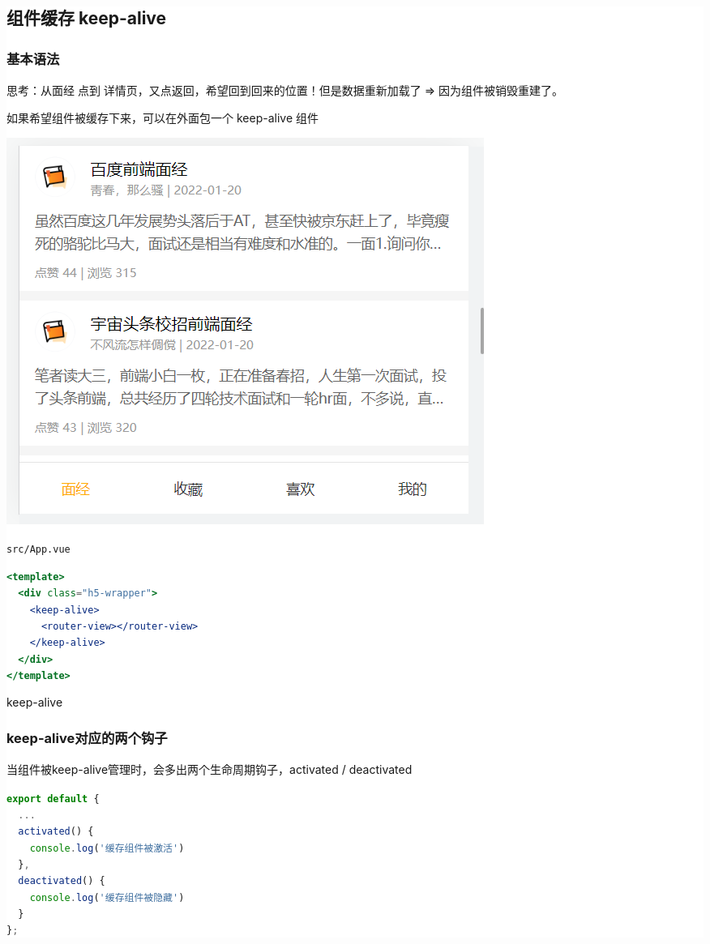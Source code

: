 

## 组件缓存 keep-alive

### 基本语法

思考：从面经 点到 详情页，又点返回，希望回到回来的位置！但是数据重新加载了 => 因为组件被销毁重建了。

如果希望组件被缓存下来，可以在外面包一个 keep-alive 组件

![image-20220613022957478](images/image-20220613022957478.png)

`src/App.vue`

```jsx
<template>
  <div class="h5-wrapper">
    <keep-alive>
      <router-view></router-view>
    </keep-alive>
  </div>
</template>
```

keep-alive





### keep-alive对应的两个钩子

当组件被keep-alive管理时，会多出两个生命周期钩子，activated  /  deactivated

```jsx
export default {
  ...
  activated() {
    console.log('缓存组件被激活')
  },
  deactivated() {
    console.log('缓存组件被隐藏')
  }
};
```
